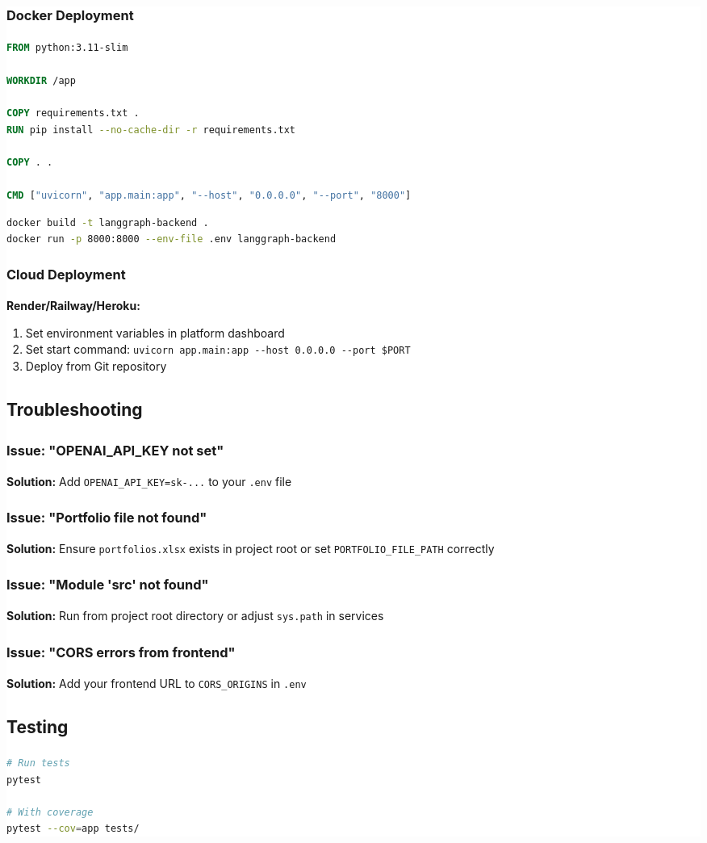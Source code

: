 ### Docker Deployment

```dockerfile
FROM python:3.11-slim

WORKDIR /app

COPY requirements.txt .
RUN pip install --no-cache-dir -r requirements.txt

COPY . .

CMD ["uvicorn", "app.main:app", "--host", "0.0.0.0", "--port", "8000"]
```

```bash
docker build -t langgraph-backend .
docker run -p 8000:8000 --env-file .env langgraph-backend
```

### Cloud Deployment

**Render/Railway/Heroku:**
1. Set environment variables in platform dashboard
2. Set start command: `uvicorn app.main:app --host 0.0.0.0 --port $PORT`
3. Deploy from Git repository

## Troubleshooting

### Issue: "OPENAI_API_KEY not set"
**Solution:** Add `OPENAI_API_KEY=sk-...` to your `.env` file

### Issue: "Portfolio file not found"
**Solution:** Ensure `portfolios.xlsx` exists in project root or set `PORTFOLIO_FILE_PATH` correctly

### Issue: "Module 'src' not found"
**Solution:** Run from project root directory or adjust `sys.path` in services

### Issue: "CORS errors from frontend"
**Solution:** Add your frontend URL to `CORS_ORIGINS` in `.env`

## Testing

```bash
# Run tests
pytest

# With coverage
pytest --cov=app tests/
```
